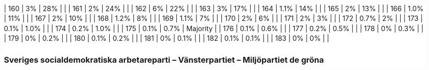 | 160 | 3% | 28% |  |
| 161 | 2% | 24% |  |
| 162 | 6% | 22% |  |
| 163 | 3% | 17% |  |
| 164 | 1.1% | 14% |  |
| 165 | 2% | 13% |  |
| 166 | 1.0% | 11% |  |
| 167 | 2% | 10% |  |
| 168 | 1.2% | 8% |  |
| 169 | 1.1% | 7% |  |
| 170 | 2% | 6% |  |
| 171 | 2% | 3% |  |
| 172 | 0.7% | 2% |  |
| 173 | 0.1% | 1.0% |  |
| 174 | 0.2% | 1.0% |  |
| 175 | 0.1% | 0.7% | Majority |
| 176 | 0.1% | 0.6% |  |
| 177 | 0.2% | 0.5% |  |
| 178 | 0% | 0.3% |  |
| 179 | 0% | 0.2% |  |
| 180 | 0.1% | 0.2% |  |
| 181 | 0% | 0.1% |  |
| 182 | 0.1% | 0.1% |  |
| 183 | 0% | 0% |  |

### Sveriges socialdemokratiska arbetareparti – Vänsterpartiet – Miljöpartiet de gröna
